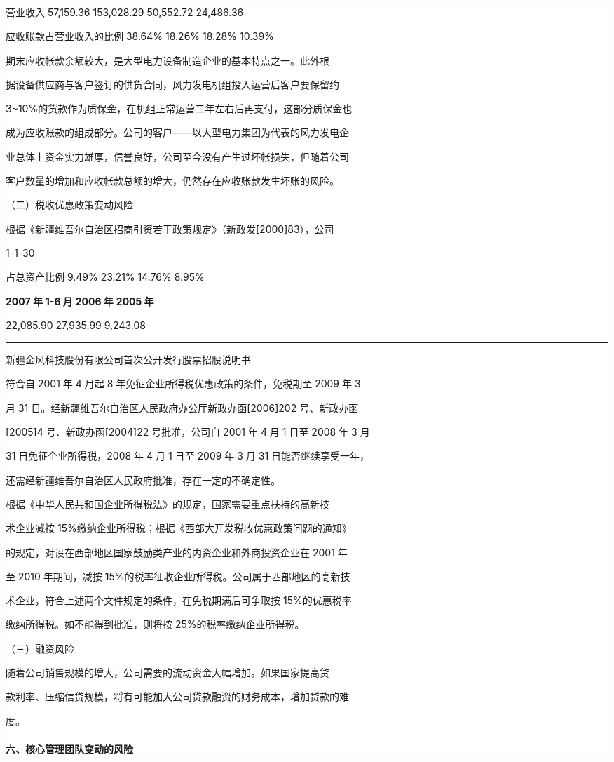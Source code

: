 营业收入 57,159.36 153,028.29 50,552.72 24,486.36

应收账款占营业收入的比例 38.64% 18.26% 18.28% 10.39%

期末应收帐款余额较大，是大型电力设备制造企业的基本特点之一。此外根

据设备供应商与客户签订的供货合同，风力发电机组投入运营后客户要保留约

3~10%的货款作为质保金，在机组正常运营二年左右后再支付，这部分质保金也

成为应收账款的组成部分。公司的客户——以大型电力集团为代表的风力发电企

业总体上资金实力雄厚，信誉良好，公司至今没有产生过坏帐损失，但随着公司

客户数量的增加和应收帐款总额的增大，仍然存在应收账款发生坏账的风险。

（二）税收优惠政策变动风险

根据《新疆维吾尔自治区招商引资若干政策规定》（新政发[2000]83），公司

1-1-30


占总资产比例 9.49% 23.21% 14.76% 8.95%


**2007 年** **1-6 月** **2006 年** **2005 年**


22,085.90 27,935.99 9,243.08


-----

新疆金风科技股份有限公司首次公开发行股票招股说明书

符合自 2001 年 4 月起 8 年免征企业所得税优惠政策的条件，免税期至 2009 年 3

月 31 日。经新疆维吾尔自治区人民政府办公厅新政办函[2006]202 号、新政办函

[2005]4 号、新政办函[2004]22 号批准，公司自 2001 年 4 月 1 日至 2008 年 3 月

31 日免征企业所得税，2008 年 4 月 1 日至 2009 年 3 月 31 日能否继续享受一年，

还需经新疆维吾尔自治区人民政府批准，存在一定的不确定性。

根据《中华人民共和国企业所得税法》的规定，国家需要重点扶持的高新技

术企业减按 15%缴纳企业所得税；根据《西部大开发税收优惠政策问题的通知》

的规定，对设在西部地区国家鼓励类产业的内资企业和外商投资企业在 2001 年

至 2010 年期间，减按 15%的税率征收企业所得税。公司属于西部地区的高新技

术企业，符合上述两个文件规定的条件，在免税期满后可争取按 15%的优惠税率

缴纳所得税。如不能得到批准，则将按 25%的税率缴纳企业所得税。

（三）融资风险

随着公司销售规模的增大，公司需要的流动资金大幅增加。如果国家提高贷

款利率、压缩信贷规模，将有可能加大公司贷款融资的财务成本，增加贷款的难

度。

#### 六、核心管理团队变动的风险
